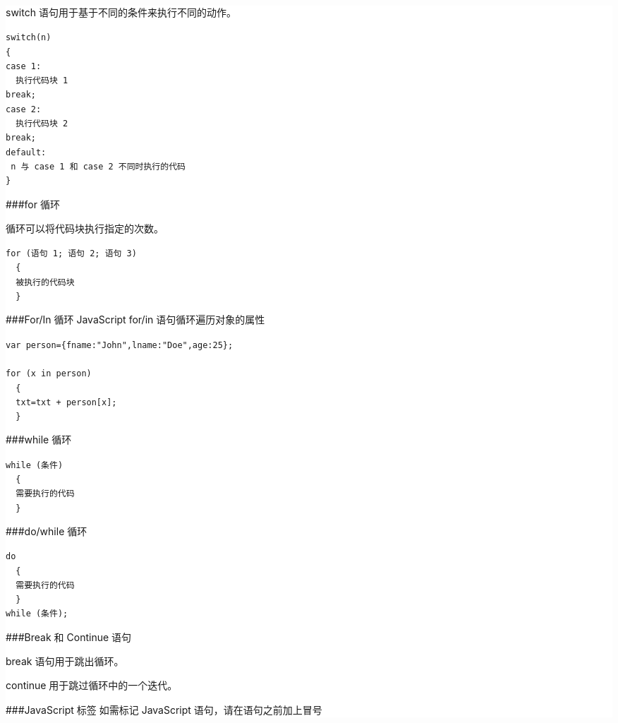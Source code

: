 switch 语句用于基于不同的条件来执行不同的动作。

	switch(n)
	{
	case 1:
	  执行代码块 1
	break;
	case 2:
	  执行代码块 2
	break;
	default:
	 n 与 case 1 和 case 2 不同时执行的代码
	}		
		
###for 循环

循环可以将代码块执行指定的次数。

	for (语句 1; 语句 2; 语句 3)
	  {
	  被执行的代码块
	  }
		

###For/In 循环
JavaScript for/in 语句循环遍历对象的属性

	var person={fname:"John",lname:"Doe",age:25}; 
	
	for (x in person)
	  {
	  txt=txt + person[x];
	  }

###while 循环		

	while (条件)
	  {
	  需要执行的代码
	  }
  
###do/while 循环

	do
	  {
	  需要执行的代码
	  }
	while (条件);
  		 
		
		
###Break 和 Continue 语句

break 语句用于跳出循环。

continue 用于跳过循环中的一个迭代。

###JavaScript 标签
如需标记 JavaScript 语句，请在语句之前加上冒号
